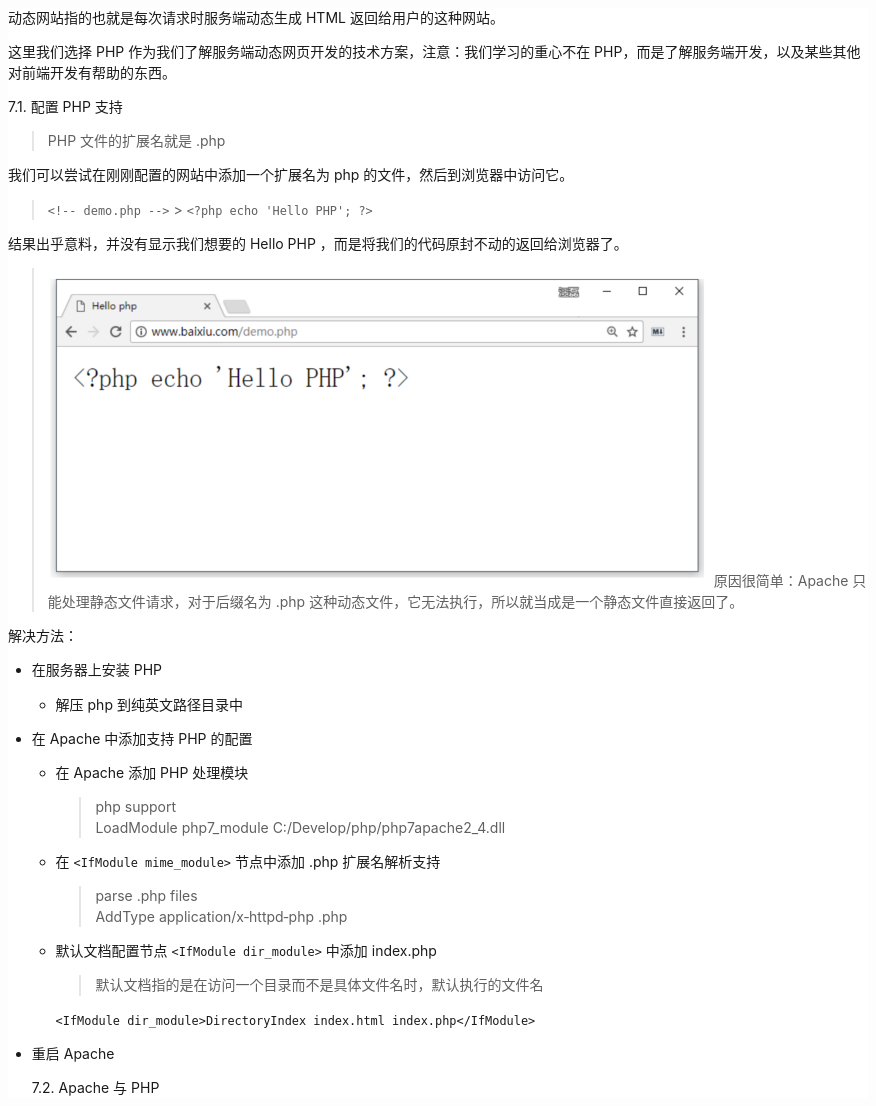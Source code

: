 动态网站指的也就是每次请求时服务端动态生成 HTML 返回给用户的这种网站。

这里我们选择 PHP 作为我们了解服务端动态网页开发的技术方案，注意：我们学习的重心不在 PHP，而是了解服务端开发，以及某些其他对前端开发有帮助的东西。

7.1. 配置 PHP 支持

> PHP 文件的扩展名就是 .php

我们可以尝试在刚刚配置的网站中添加一个扩展名为 php 的文件，然后到浏览器中访问它。

> `<!‐‐ demo.php ‐‐>` > `<?php echo 'Hello PHP'; ?>` <br/>

结果出乎意料，并没有显示我们想要的 Hello PHP ，而是将我们的代码原封不动的返回给浏览器了。

> ![](/images/plugins/server19.png)
> 原因很简单：Apache 只能处理静态文件请求，对于后缀名为 .php 这种动态文件，它无法执行，所以就当成是一个静态文件直接返回了。

解决方法：

- 在服务器上安装 PHP
  - 解压 php 到纯英文路径目录中
- 在 Apache 中添加支持 PHP 的配置

  - 在 Apache 添加 PHP 处理模块

    > php support <br/>
    > LoadModule php7_module C:/Develop/php/php7apache2_4.dll <br/>

  - 在 `<IfModule mime_module>` 节点中添加 .php 扩展名解析支持

    > parse .php files <br/>
    > AddType application/x‐httpd‐php .php <br/>

  - 默认文档配置节点 `<IfModule dir_module>` 中添加 index.php

    > 默认文档指的是在访问一个目录而不是具体文件名时，默认执行的文件名 <br/>

    `<IfModule dir_module>DirectoryIndex index.html index.php</IfModule>`

- 重启 Apache

  7.2. Apache 与 PHP
